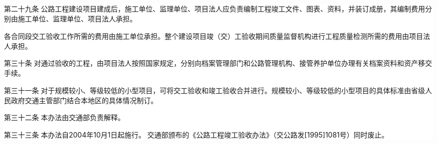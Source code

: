 

第二十九条 公路工程建设项目建成后，施工单位、监理单位、项目法人应负责编制工程竣工文件、图表、资料，并装订成册，其编制费用分别由施工单位、监理单位、项目法人承担。

各合同段交工验收工作所需的费用由施工单位承担。整个建设项目竣（交）工验收期间质量监督机构进行工程质量检测所需的费用由项目法人承担。

第三十条 对通过验收的工程，由项目法人按照国家规定，分别向档案管理部门和公路管理机构、接管养护单位办理有关档案资料和资产移交手续。

第三十一条 对于规模较小、等级较低的小型项目，可将交工验收和竣工验收合并进行。规模较小、等级较低的小型项目的具体标准由省级人民政府交通主管部门结合本地区的具体情况制订。

第三十二条 本办法由交通部负责解释。

第三十三条 本办法自2004年10月1日起施行。 交通部颁布的《公路工程竣工验收办法》（交公路发[1995]1081号）同时废止。
